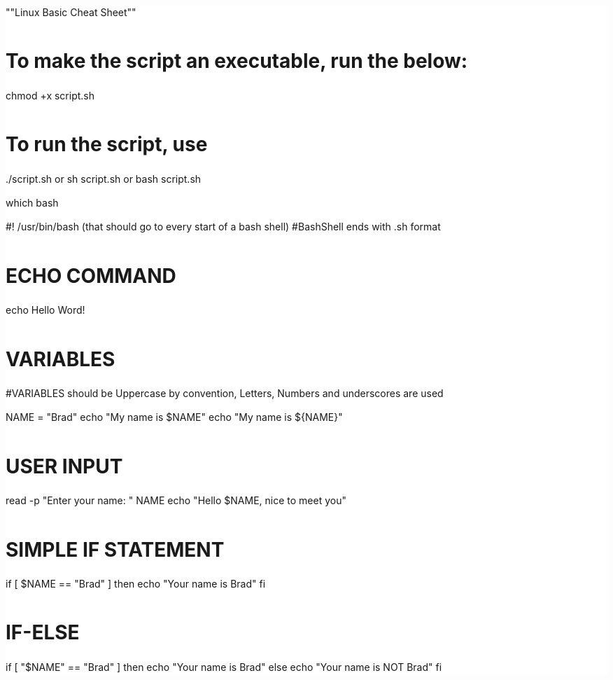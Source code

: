 ""Linux Basic Cheat Sheet""

# To make the script an executable, run the below:
chmod +x script.sh
# To run the script, use
./script.sh 
or 
sh script.sh
or
bash script.sh


which bash

#! /usr/bin/bash    (that should go to every start of a bash shell)
#BashShell ends with .sh format

# ECHO COMMAND
echo Hello Word!

# VARIABLES
#VARIABLES should be Uppercase by convention, Letters, Numbers and underscores are used

NAME = "Brad"
echo "My name is $NAME"
echo "My name is ${NAME}"

# USER INPUT
read -p "Enter your name:  " NAME
echo "Hello $NAME, nice to meet you"

# SIMPLE IF STATEMENT

if  [ $NAME  ==  "Brad" ]
then
	echo "Your name is Brad"
fi

# IF-ELSE

if  [ "$NAME"  ==  "Brad" ]
then
	echo "Your name is Brad"
else
	echo "Your name is NOT Brad"
fi
